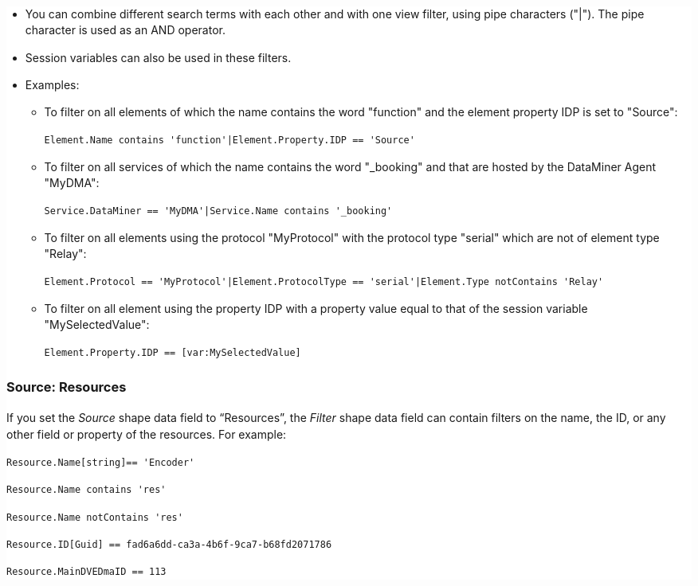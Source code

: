 - You can combine different search terms with each other and with one view filter, using pipe characters ("\|"). The pipe character is used as an AND operator.

- Session variables can also be used in these filters.

- Examples:

  - To filter on all elements of which the name contains the word "function" and the element property IDP is set to "Source":

    ```txt
    Element.Name contains 'function'|Element.Property.IDP == 'Source'
    ```

  - To filter on all services of which the name contains the word "\_booking" and that are hosted by the DataMiner Agent "MyDMA":

    ```txt
    Service.DataMiner == 'MyDMA'|Service.Name contains '_booking'
    ```

  - To filter on all elements using the protocol "MyProtocol" with the protocol type "serial" which are not of element type "Relay":

    ```txt
    Element.Protocol == 'MyProtocol'|Element.ProtocolType == 'serial'|Element.Type notContains 'Relay'
    ```

  - To filter on all element using the property IDP with a property value equal to that of the session variable "MySelectedValue":

    ```txt
    Element.Property.IDP == [var:MySelectedValue]
    ```

### Source: Resources

If you set the *Source* shape data field to “Resources”, the *Filter* shape data field can contain filters on the name, the ID, or any other field or property of the resources. For example:

```txt
Resource.Name[string]== 'Encoder'
```

```txt
Resource.Name contains 'res'
```

```txt
Resource.Name notContains 'res'
```

```txt
Resource.ID[Guid] == fad6a6dd-ca3a-4b6f-9ca7-b68fd2071786
```

```txt
Resource.MainDVEDmaID == 113
```
